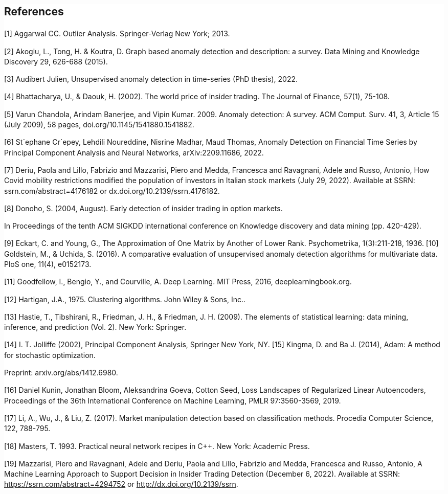 ## References

[1] Aggarwal CC. Outlier Analysis. Springer-Verlag New York; 2013.

[2] Akoglu, L., Tong, H. & Koutra, D. Graph based anomaly detection and description: a survey. Data Mining and Knowledge Discovery 29, 626-688 (2015).

[3] Audibert Julien, Unsupervised anomaly detection in time-series (PhD thesis),
2022.

[4] Bhattacharya, U., & Daouk, H. (2002). The world price of insider trading. The Journal of Finance, 57(1), 75-108.

[5] Varun Chandola, Arindam Banerjee, and Vipin Kumar. 2009. Anomaly detection: A survey. ACM Comput. Surv. 41, 3, Article 15 (July 2009), 58 pages, doi.org/10.1145/1541880.1541882.

[6] St´ephane Cr´epey, Lehdili Noureddine, Nisrine Madhar, Maud Thomas, Anomaly Detection on Financial Time Series by Principal Component Analysis and Neural Networks, arXiv:2209.11686, 2022.

[7] Deriu, Paola and Lillo, Fabrizio and Mazzarisi, Piero and Medda, Francesca and Ravagnani, Adele and Russo, Antonio, How Covid mobility restrictions modified the population of investors in Italian stock markets (July 29, 2022). Available at SSRN: ssrn.com/abstract=4176182 or dx.doi.org/10.2139/ssrn.4176182.

[8] Donoho, S. (2004, August). Early detection of insider trading in option markets.

In Proceedings of the tenth ACM SIGKDD international conference on Knowledge discovery and data mining (pp. 420-429).

[9] Eckart, C. and Young, G., The Approximation of One Matrix by Another of Lower Rank. Psychometrika, 1(3):211-218, 1936.
[10] Goldstein, M., & Uchida, S. (2016). A comparative evaluation of unsupervised anomaly detection algorithms for multivariate data. PloS one, 11(4), e0152173.

[11] Goodfellow, I., Bengio, Y., and Courville, A. Deep Learning. MIT Press, 2016, deeplearningbook.org.

[12] Hartigan, J.A., 1975. Clustering algorithms. John Wiley & Sons, Inc..

[13] Hastie, T., Tibshirani, R., Friedman, J. H., & Friedman, J. H. (2009). The elements of statistical learning: data mining, inference, and prediction (Vol. 2). New York: Springer.

[14] I. T. Jolliffe (2002), Principal Component Analysis, Springer New York, NY. [15] Kingma, D. and Ba J. (2014), Adam: A method for stochastic optimization.

Preprint: arxiv.org/abs/1412.6980.

[16] Daniel Kunin, Jonathan Bloom, Aleksandrina Goeva, Cotton Seed, Loss Landscapes of Regularized Linear Autoencoders, Proceedings of the 36th International Conference on Machine Learning, PMLR 97:3560-3569, 2019.

[17] Li, A., Wu, J., & Liu, Z. (2017). Market manipulation detection based on classification methods. Procedia Computer Science, 122, 788-795.

[18] Masters, T. 1993. Practical neural network recipes in C++. New York: Academic Press.

[19] Mazzarisi, Piero and Ravagnani, Adele and Deriu, Paola and Lillo, Fabrizio and Medda, Francesca and Russo, Antonio, A Machine Learning Approach to Support Decision in Insider Trading Detection (December 6, 2022). Available at SSRN:
https://ssrn.com/abstract=4294752 or http://dx.doi.org/10.2139/ssrn.
